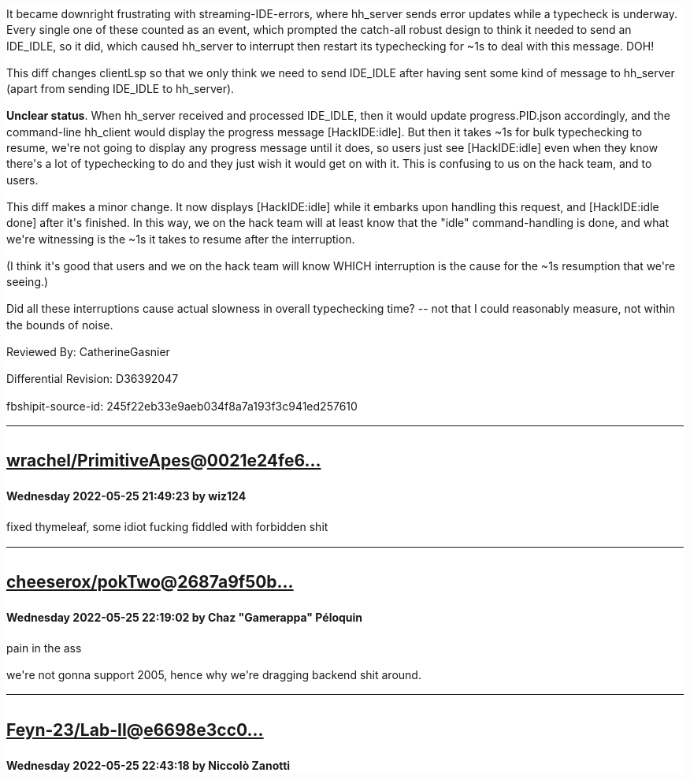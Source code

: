 It became downright frustrating with streaming-IDE-errors, where hh_server sends error updates while a typecheck is underway. Every single one of these counted as an event, which prompted the catch-all robust design to think it needed to send an IDE_IDLE, so it did, which caused hh_server to interrupt then restart its typechecking for ~1s to deal with this message. DOH!

This diff changes clientLsp so that we only think we need to send IDE_IDLE after having sent some kind of message to hh_server (apart from sending IDE_IDLE to hh_server).

**Unclear status**. When hh_server received and processed IDE_IDLE, then it would update progress.PID.json accordingly, and the command-line hh_client would display the progress message [HackIDE:idle]. But then it takes ~1s for bulk typechecking to resume, we're not going to display any progress message until it does, so users just see [HackIDE:idle] even when they know there's a lot of typechecking to do and they just wish it would get on with it. This is confusing to us on the hack team, and to users.

This diff makes a minor change. It now displays [HackIDE:idle] while it embarks upon handling this request, and [HackIDE:idle done] after it's finished. In this way, we on the hack team will at least know that the "idle" command-handling is done, and what we're witnessing is the ~1s it takes to resume after the interruption.

(I think it's good that users and we on the hack team will know WHICH interruption is the cause for the ~1s resumption that we're seeing.)

Did all these interruptions cause actual slowness in overall typechecking time? -- not that I could reasonably measure, not within the bounds of noise.

Reviewed By: CatherineGasnier

Differential Revision: D36392047

fbshipit-source-id: 245f22eb33e9aeb034f8a7a193f3c941ed257610

---
## [wrachel/PrimitiveApes](https://github.com/wrachel/PrimitiveApes)@[0021e24fe6...](https://github.com/wrachel/PrimitiveApes/commit/0021e24fe61c9bc9957083da5bf59137e6fd4d78)
#### Wednesday 2022-05-25 21:49:23 by wiz124

fixed thymeleaf, some idiot fucking fiddled with forbidden shit

---
## [cheeserox/pokTwo](https://github.com/cheeserox/pokTwo)@[2687a9f50b...](https://github.com/cheeserox/pokTwo/commit/2687a9f50b1411e7fae8e76e06c63b777384a20e)
#### Wednesday 2022-05-25 22:19:02 by Chaz "Gamerappa" Péloquin

pain in the ass

we're not gonna support 2005, hence why we're dragging backend shit around.

---
## [Feyn-23/Lab-II](https://github.com/Feyn-23/Lab-II)@[e6698e3cc0...](https://github.com/Feyn-23/Lab-II/commit/e6698e3cc02fb67b1f11916bc90e07d5d47caf30)
#### Wednesday 2022-05-25 22:43:18 by Niccolò Zanotti
